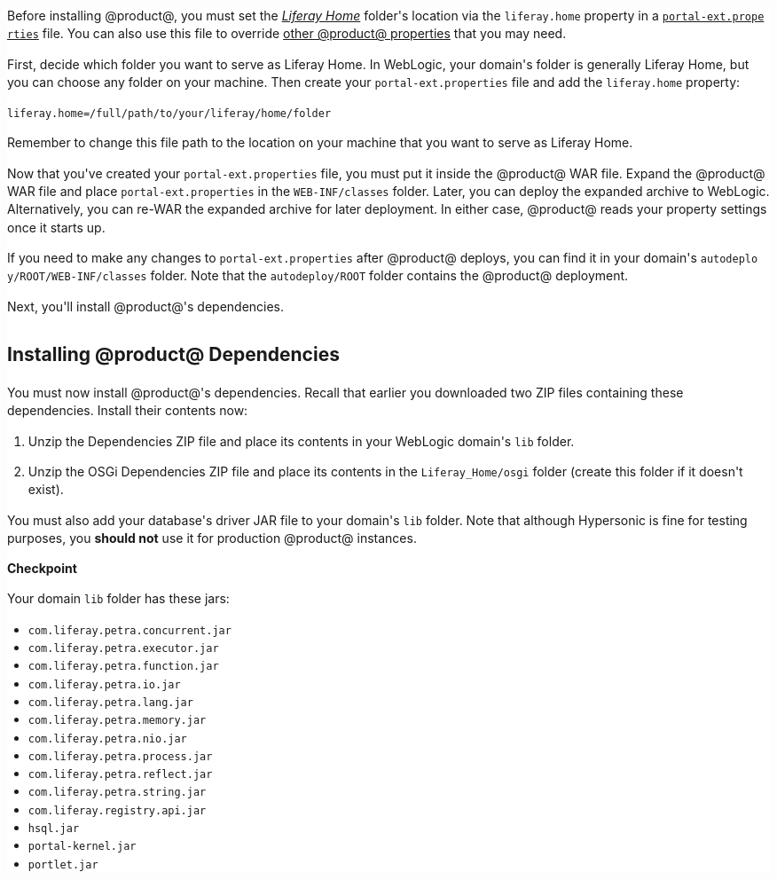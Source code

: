 Before installing @product@, you must set the  [*Liferay
Home*](/docs/7-2/deploy/-/knowledge_base/d/liferay-home) folder's location via
the `liferay.home` property in a
[`portal-ext.properties`](/docs/7-2/deploy/-/knowledge_base/d/portal-properties)
file. You can also use this file to override [other @product@
properties](@platform-ref@/7.2-latest/propertiesdoc/portal.properties.html)
that you may need. 

First, decide which folder you want to serve as Liferay Home. In WebLogic, your
domain's folder is generally Liferay Home, but you can choose any folder on your
machine. Then create your `portal-ext.properties` file and add the
`liferay.home` property: 

```properties
liferay.home=/full/path/to/your/liferay/home/folder
```

Remember to change this file path to the location on your machine that you want 
to serve as Liferay Home. 

Now that you've created your `portal-ext.properties` file, you must put it
inside the @product@ WAR file. Expand the @product@ WAR file and place
`portal-ext.properties` in the `WEB-INF/classes` folder. Later, you can deploy
the expanded archive to WebLogic. Alternatively, you can re-WAR the expanded
archive for later deployment. In either case, @product@ reads your property
settings once it starts up. 

If you need to make any changes to `portal-ext.properties` after @product@ 
deploys, you can find it in your domain's `autodeploy/ROOT/WEB-INF/classes` 
folder. Note that the `autodeploy/ROOT` folder contains the @product@ 
deployment. 

Next, you'll install @product@'s dependencies. 

## Installing @product@ Dependencies

You must now install @product@'s dependencies. Recall that earlier you 
downloaded two ZIP files containing these dependencies. Install their contents 
now: 

1.  Unzip the Dependencies ZIP file and place its contents in your WebLogic
    domain's `lib` folder. 

2.  Unzip the OSGi Dependencies ZIP file and place its contents in the 
    `Liferay_Home/osgi` folder (create this folder if it doesn't exist).

You must also add your database's driver JAR file to your domain's `lib` folder.
Note that although Hypersonic is fine for testing purposes, you **should not**
use it for production @product@ instances. 

**Checkpoint**

Your domain `lib` folder has these jars:

* `com.liferay.petra.concurrent.jar`
* `com.liferay.petra.executor.jar`
* `com.liferay.petra.function.jar`
* `com.liferay.petra.io.jar`
* `com.liferay.petra.lang.jar`
* `com.liferay.petra.memory.jar`
* `com.liferay.petra.nio.jar`
* `com.liferay.petra.process.jar`
* `com.liferay.petra.reflect.jar`
* `com.liferay.petra.string.jar`
* `com.liferay.registry.api.jar`
* `hsql.jar`
* `portal-kernel.jar`
* `portlet.jar`
